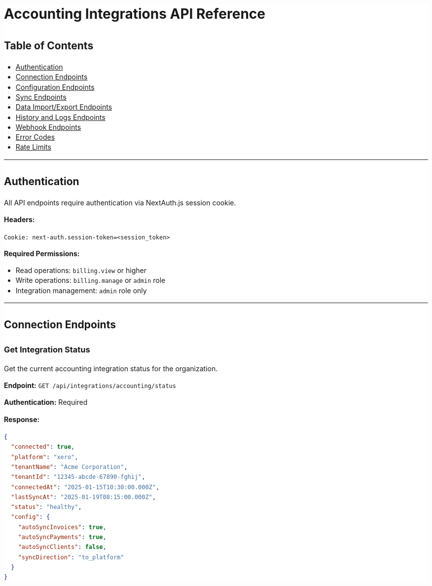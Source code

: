 # Accounting Integrations API Reference

## Table of Contents
- [Authentication](#authentication)
- [Connection Endpoints](#connection-endpoints)
- [Configuration Endpoints](#configuration-endpoints)
- [Sync Endpoints](#sync-endpoints)
- [Data Import/Export Endpoints](#data-importexport-endpoints)
- [History and Logs Endpoints](#history-and-logs-endpoints)
- [Webhook Endpoints](#webhook-endpoints)
- [Error Codes](#error-codes)
- [Rate Limits](#rate-limits)

---

## Authentication

All API endpoints require authentication via NextAuth.js session cookie.

**Headers:**
```
Cookie: next-auth.session-token=<session_token>
```

**Required Permissions:**
- Read operations: `billing.view` or higher
- Write operations: `billing.manage` or `admin` role
- Integration management: `admin` role only

---

## Connection Endpoints

### Get Integration Status

Get the current accounting integration status for the organization.

**Endpoint:** `GET /api/integrations/accounting/status`

**Authentication:** Required

**Response:**

```json
{
  "connected": true,
  "platform": "xero",
  "tenantName": "Acme Corporation",
  "tenantId": "12345-abcde-67890-fghij",
  "connectedAt": "2025-01-15T10:30:00.000Z",
  "lastSyncAt": "2025-01-19T08:15:00.000Z",
  "status": "healthy",
  "config": {
    "autoSyncInvoices": true,
    "autoSyncPayments": true,
    "autoSyncClients": false,
    "syncDirection": "to_platform"
  }
}
```
